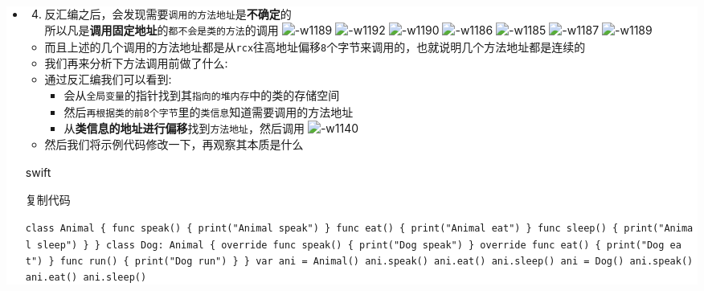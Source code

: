 *   4.  反汇编之后，会发现需要`调用的方法地址`是**不确定**的  
        所以凡是**调用固定地址**的`都不会是类的方法`的调用 ![-w1189](https://p3-juejin.byteimg.com/tos-cn-i-k3u1fbpfcp/df6aa4298ea04c36ba4c0c73278c1613~tplv-k3u1fbpfcp-zoom-in-crop-mark:1512:0:0:0.awebp) ![-w1192](https://p3-juejin.byteimg.com/tos-cn-i-k3u1fbpfcp/6195c8a7683449b09fd9de09dcae7770~tplv-k3u1fbpfcp-zoom-in-crop-mark:1512:0:0:0.awebp) ![-w1190](https://p3-juejin.byteimg.com/tos-cn-i-k3u1fbpfcp/1b553e2aec2a4dd6b137720c92927df6~tplv-k3u1fbpfcp-zoom-in-crop-mark:1512:0:0:0.awebp) ![-w1186](https://p3-juejin.byteimg.com/tos-cn-i-k3u1fbpfcp/910f04a6b13a4401b3a8a089f00293dc~tplv-k3u1fbpfcp-zoom-in-crop-mark:1512:0:0:0.awebp) ![-w1185](https://p3-juejin.byteimg.com/tos-cn-i-k3u1fbpfcp/1e1af14c97064f2b8a3b5292a12f6a9d~tplv-k3u1fbpfcp-zoom-in-crop-mark:1512:0:0:0.awebp) ![-w1187](https://p3-juejin.byteimg.com/tos-cn-i-k3u1fbpfcp/5bee00d70a4945a2b43b3b5a34c23cb6~tplv-k3u1fbpfcp-zoom-in-crop-mark:1512:0:0:0.awebp) ![-w1189](https://p3-juejin.byteimg.com/tos-cn-i-k3u1fbpfcp/550d001c28ea43f4810113b5fe8c0f74~tplv-k3u1fbpfcp-zoom-in-crop-mark:1512:0:0:0.awebp)
    
    *   而且上述的几个调用的方法地址都是从`rcx`往高地址偏移`8`个字节来调用的，也就说明几个方法地址都是连续的
    *   我们再来分析下方法调用前做了什么:
    *   通过反汇编我们可以看到:
        *   会从`全局变量`的指针找到其`指向的堆内存`中的类的存储空间
        *   然后`再根据类的前8个字节`里的`类信息`知道需要调用的方法地址
        *   从**类信息的地址进行偏移**找到`方法地址`，然后调用 ![-w1140](https://p3-juejin.byteimg.com/tos-cn-i-k3u1fbpfcp/74b06640e5f344bda01f2a511199e65d~tplv-k3u1fbpfcp-zoom-in-crop-mark:1512:0:0:0.awebp)
    *   然后我们将示例代码修改一下，再观察其本质是什么
    
    swift
    
    复制代码
    
    `class Animal {
     func speak() {
     print("Animal speak")
     }
     func eat() {
     print("Animal eat")
     }
     func sleep() {
     print("Animal sleep")
     }
    }
    class Dog: Animal {
     override func speak() {
     print("Dog speak")
     }
     override func eat() {
     print("Dog eat")
     }
     func run() {
     print("Dog run")
     }
    }
    var ani = Animal()
    ani.speak()
    ani.eat()
    ani.sleep()
    ani = Dog()
    ani.speak()
    ani.eat()
    ani.sleep()` 
    